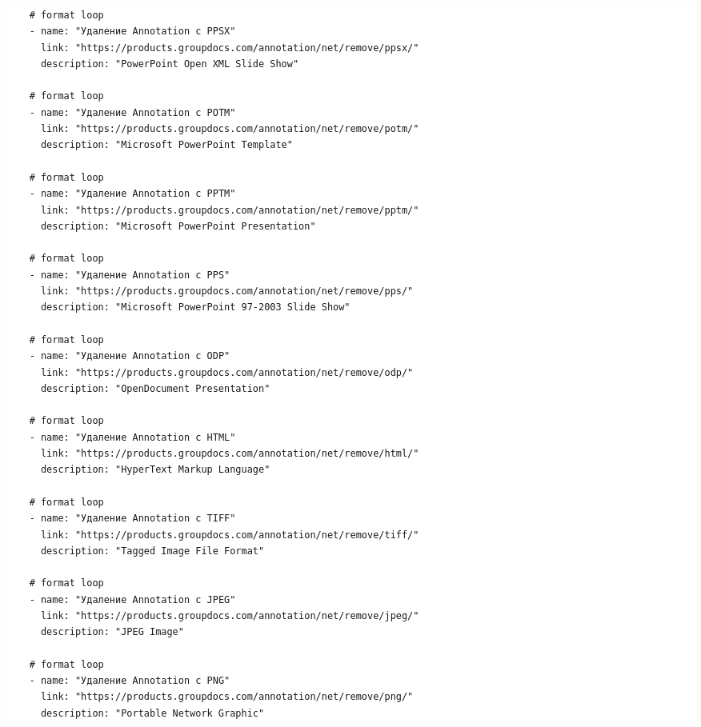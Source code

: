         # format loop
        - name: "Удаление Annotation с PPSX"
          link: "https://products.groupdocs.com/annotation/net/remove/ppsx/"
          description: "PowerPoint Open XML Slide Show"

        # format loop
        - name: "Удаление Annotation с POTM"
          link: "https://products.groupdocs.com/annotation/net/remove/potm/"
          description: "Microsoft PowerPoint Template"

        # format loop
        - name: "Удаление Annotation с PPTM"
          link: "https://products.groupdocs.com/annotation/net/remove/pptm/"
          description: "Microsoft PowerPoint Presentation"

        # format loop
        - name: "Удаление Annotation с PPS"
          link: "https://products.groupdocs.com/annotation/net/remove/pps/"
          description: "Microsoft PowerPoint 97-2003 Slide Show"

        # format loop
        - name: "Удаление Annotation с ODP"
          link: "https://products.groupdocs.com/annotation/net/remove/odp/"
          description: "OpenDocument Presentation"

        # format loop
        - name: "Удаление Annotation с HTML"
          link: "https://products.groupdocs.com/annotation/net/remove/html/"
          description: "HyperText Markup Language"

        # format loop
        - name: "Удаление Annotation с TIFF"
          link: "https://products.groupdocs.com/annotation/net/remove/tiff/"
          description: "Tagged Image File Format"

        # format loop
        - name: "Удаление Annotation с JPEG"
          link: "https://products.groupdocs.com/annotation/net/remove/jpeg/"
          description: "JPEG Image"

        # format loop
        - name: "Удаление Annotation с PNG"
          link: "https://products.groupdocs.com/annotation/net/remove/png/"
          description: "Portable Network Graphic"
